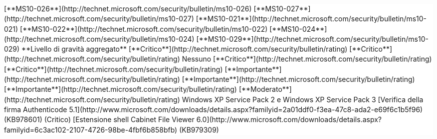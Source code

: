 </td>
<td style="border:1px solid black;">
[**MS10-026**](http://technet.microsoft.com/security/bulletin/ms10-026)
</td>
<td style="border:1px solid black;">
[**MS10-027**](http://technet.microsoft.com/security/bulletin/ms10-027)
</td>
<td style="border:1px solid black;">
[**MS10-021**](http://technet.microsoft.com/security/bulletin/ms10-021)
</td>
<td style="border:1px solid black;">
[**MS10-022**](http://technet.microsoft.com/security/bulletin/ms10-022)
</td>
<td style="border:1px solid black;">
[**MS10-024**](http://technet.microsoft.com/security/bulletin/ms10-024)
</td>
<td style="border:1px solid black;">
[**MS10-029**](http://technet.microsoft.com/security/bulletin/ms10-029)
</td>
</tr>
<tr>
<td style="border:1px solid black;">
**Livello di gravità aggregato**
</td>
<td style="border:1px solid black;">
[**Critico**](http://technet.microsoft.com/security/bulletin/rating)
</td>
<td style="border:1px solid black;">
[**Critico**](http://technet.microsoft.com/security/bulletin/rating)
</td>
<td style="border:1px solid black;">
Nessuno
</td>
<td style="border:1px solid black;">
[**Critico**](http://technet.microsoft.com/security/bulletin/rating)
</td>
<td style="border:1px solid black;">
[**Critico**](http://technet.microsoft.com/security/bulletin/rating)
</td>
<td style="border:1px solid black;">
[**Importante**](http://technet.microsoft.com/security/bulletin/rating)
</td>
<td style="border:1px solid black;">
[**Importante**](http://technet.microsoft.com/security/bulletin/rating)
</td>
<td style="border:1px solid black;">
[**Importante**](http://technet.microsoft.com/security/bulletin/rating)
</td>
<td style="border:1px solid black;">
[**Moderato**](http://technet.microsoft.com/security/bulletin/rating)
</td>
</tr>
<tr class="alternateRow">
<td style="border:1px solid black;">
Windows XP Service Pack 2 e Windows XP Service Pack 3
</td>
<td style="border:1px solid black;">
[Verifica della firma Authenticode 5.1](http://www.microsoft.com/downloads/details.aspx?familyid=2a01ddf0-f3ea-47c8-ada2-e69f6c1b5f96)  
(KB978601)  
(Critico)  
[Estensione shell Cabinet File Viewer 6.0](http://www.microsoft.com/downloads/details.aspx?familyid=6c3ac102-2107-4726-98be-4fbf6b858bfb)  
(KB979309)  
